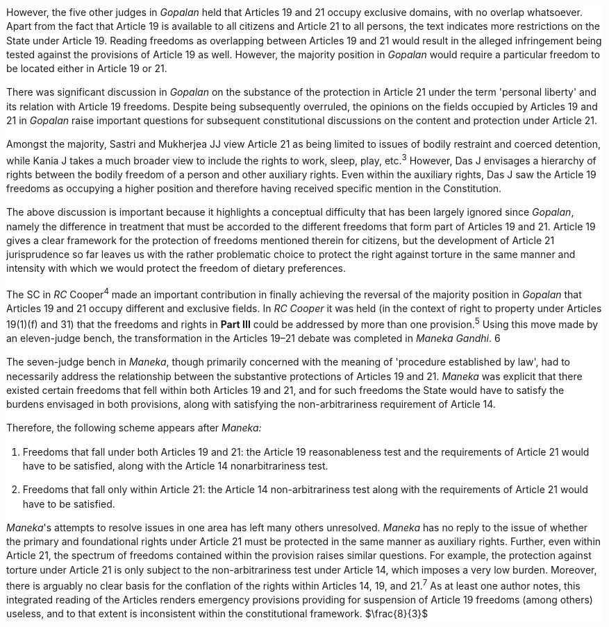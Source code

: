 However, the five other judges in *Gopalan* held that Articles 19 and 21 occupy exclusive domains, with no overlap whatsoever. Apart from the fact that Article 19 is available to all citizens and Article 21 to all persons, the text indicates more restrictions on the State under Article 19. Reading freedoms as overlapping between Articles 19 and 21 would result in the alleged infringement being tested against the provisions of Article 19 as well. However, the majority position in *Gopalan* would require a particular freedom to be located either in Article 19 or 21.

There was significant discussion in *Gopalan* on the substance of the protection in Article 21 under the term 'personal liberty' and its relation with Article 19 freedoms. Despite being subsequently overruled, the opinions on the fields occupied by Articles 19 and 21 in *Gopalan* raise important questions for subsequent constitutional discussions on the content and protection under Article 21.

Amongst the majority, Sastri and Mukherjea JJ view Article 21 as being limited to issues of bodily restraint and coerced detention, while Kania J takes a much broader view to include the rights to work, sleep, play, etc.<sup>3</sup> However, Das J envisages a hierarchy of rights between the bodily freedom of a person and other auxiliary rights. Even within the auxiliary rights, Das J saw the Article 19 freedoms as occupying a higher position and therefore having received specific mention in the Constitution.

The above discussion is important because it highlights a conceptual difficulty that has been largely ignored since *Gopalan*, namely the difference in treatment that must be accorded to the different freedoms that form part of Articles 19 and 21. Article 19 gives a clear framework for the protection of freedoms mentioned therein for citizens, but the development of Article 21 jurisprudence so far leaves us with the rather problematic choice to protect the right against torture in the same manner and intensity with which we would protect the freedom of dietary preferences.

The SC in *RC* Cooper<sup>4</sup> made an important contribution in finally achieving the reversal of the majority position in *Gopalan* that Articles 19 and 21 occupy different and exclusive fields. In *RC Cooper* it was held (in the context of right to property under Articles 19(1)(f) and 31) that the freedoms and rights in **Part III** could be addressed by more than one provision.<sup>5</sup> Using this move made by an eleven-judge bench, the transformation in the Articles 19–21 debate was completed in *Maneka Gandhi*. 6

The seven-judge bench in *Maneka*, though primarily concerned with the meaning of 'procedure established by law', had to necessarily address the relationship between the substantive protections of Articles 19 and 21. *Maneka* was explicit that there existed certain freedoms that fell within both Articles 19 and 21, and for such freedoms the State would have to satisfy the burdens envisaged in both provisions, along with satisfying the non-arbitrariness requirement of Article 14.

Therefore, the following scheme appears after *Maneka:*

1. Freedoms that fall under both Articles 19 and 21: the Article 19 reasonableness test and the requirements of Article 21 would have to be satisfied, along with the Article 14 nonarbitrariness test.

2. Freedoms that fall only within Article 21: the Article 14 non-arbitrariness test along with the requirements of Article 21 would have to be satisfied.

*Maneka*'s attempts to resolve issues in one area has left many others unresolved. *Maneka* has no reply to the issue of whether the primary and foundational rights under Article 21 must be protected in the same manner as auxiliary rights. Further, even within Article 21, the spectrum of freedoms contained within the provision raises similar questions. For example, the protection against torture under Article 21 is only subject to the non-arbitrariness test under Article 14, which imposes a very low burden. Moreover, there is arguably no clear basis for the conflation of the rights within Articles 14, 19, and 21.<sup>7</sup> As at least one author notes, this integrated reading of the Articles renders emergency provisions providing for suspension of Article 19 freedoms (among others) useless, and to that extent is inconsistent within the constitutional framework. $\frac{8}{3}$ 
